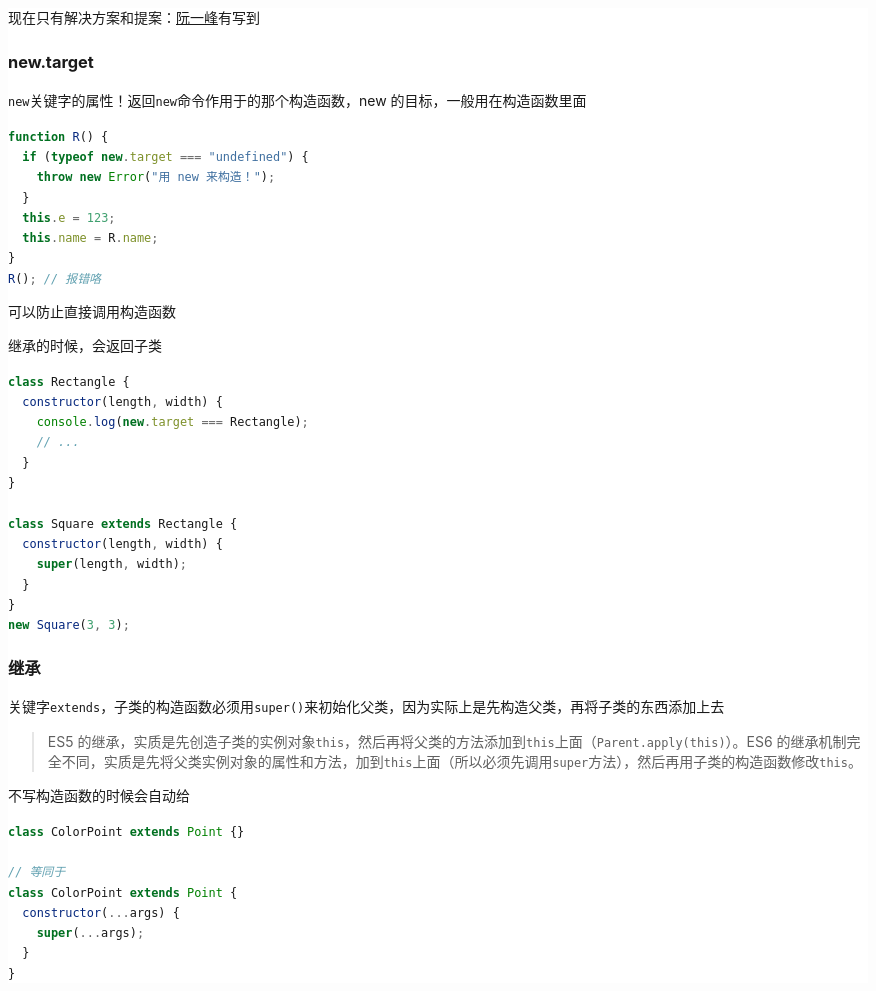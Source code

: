 现在只有解决方案和提案：[阮一峰](https://es6.ruanyifeng.com/#docs/class#私有属性的提案)有写到

### new.target

`new`关键字的属性！返回`new`命令作用于的那个构造函数，new 的目标，一般用在构造函数里面

```js
function R() {
  if (typeof new.target === "undefined") {
    throw new Error("用 new 来构造！");
  }
  this.e = 123;
  this.name = R.name;
}
R(); // 报错咯
```

可以防止直接调用构造函数

继承的时候，会返回子类

```js
class Rectangle {
  constructor(length, width) {
    console.log(new.target === Rectangle);
    // ...
  }
}

class Square extends Rectangle {
  constructor(length, width) {
    super(length, width);
  }
}
new Square(3, 3);
```

### 继承

关键字`extends`，子类的构造函数必须用`super()`来初始化父类，因为实际上是先构造父类，再将子类的东西添加上去

> ES5 的继承，实质是先创造子类的实例对象`this`，然后再将父类的方法添加到`this`上面（`Parent.apply(this)`）。ES6 的继承机制完全不同，实质是先将父类实例对象的属性和方法，加到`this`上面（所以必须先调用`super`方法），然后再用子类的构造函数修改`this`。

不写构造函数的时候会自动给

```js
class ColorPoint extends Point {}

// 等同于
class ColorPoint extends Point {
  constructor(...args) {
    super(...args);
  }
}
```
